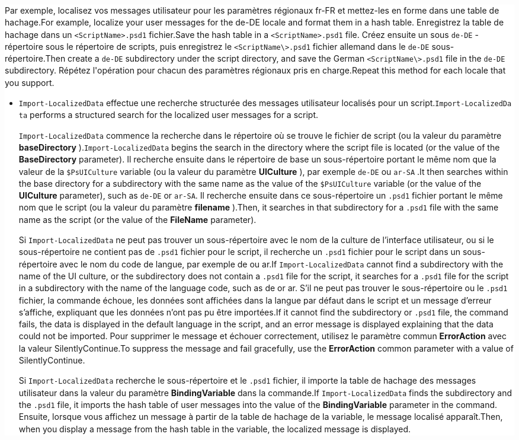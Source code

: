   <span data-ttu-id="84192-206">Par exemple, localisez vos messages utilisateur pour les paramètres régionaux fr-FR et mettez-les en forme dans une table de hachage.</span><span class="sxs-lookup"><span data-stu-id="84192-206">For example, localize your user messages for the de-DE locale and format them in a hash table.</span></span>
  <span data-ttu-id="84192-207">Enregistrez la table de hachage dans un `<ScriptName>.psd1` fichier.</span><span class="sxs-lookup"><span data-stu-id="84192-207">Save the hash table in a `<ScriptName>.psd1` file.</span></span> <span data-ttu-id="84192-208">Créez ensuite un sous `de-DE` -répertoire sous le répertoire de scripts, puis enregistrez le `<ScriptName\>.psd1` fichier allemand dans le `de-DE` sous-répertoire.</span><span class="sxs-lookup"><span data-stu-id="84192-208">Then create a `de-DE` subdirectory under the script directory, and save the German `<ScriptName\>.psd1` file in the `de-DE` subdirectory.</span></span>
  <span data-ttu-id="84192-209">Répétez l'opération pour chacun des paramètres régionaux pris en charge.</span><span class="sxs-lookup"><span data-stu-id="84192-209">Repeat this method for each locale that you support.</span></span>

- <span data-ttu-id="84192-210">`Import-LocalizedData` effectue une recherche structurée des messages utilisateur localisés pour un script.</span><span class="sxs-lookup"><span data-stu-id="84192-210">`Import-LocalizedData` performs a structured search for the localized user messages for a script.</span></span>

  <span data-ttu-id="84192-211">`Import-LocalizedData` commence la recherche dans le répertoire où se trouve le fichier de script (ou la valeur du paramètre **baseDirectory** ).</span><span class="sxs-lookup"><span data-stu-id="84192-211">`Import-LocalizedData` begins the search in the directory where the script file is located (or the value of the **BaseDirectory** parameter).</span></span> <span data-ttu-id="84192-212">Il recherche ensuite dans le répertoire de base un sous-répertoire portant le même nom que la valeur de la `$PsUICulture` variable (ou la valeur du paramètre **UICulture** ), par exemple `de-DE` ou `ar-SA` .</span><span class="sxs-lookup"><span data-stu-id="84192-212">It then searches within the base directory for a subdirectory with the same name as the value of the `$PsUICulture` variable (or the value of the **UICulture** parameter), such as `de-DE` or `ar-SA`.</span></span> <span data-ttu-id="84192-213">Il recherche ensuite dans ce sous-répertoire un `.psd1` fichier portant le même nom que le script (ou la valeur du paramètre **filename** ).</span><span class="sxs-lookup"><span data-stu-id="84192-213">Then, it searches in that subdirectory for a `.psd1` file with the same name as the script (or the value of the **FileName** parameter).</span></span>

  <span data-ttu-id="84192-214">Si `Import-LocalizedData` ne peut pas trouver un sous-répertoire avec le nom de la culture de l’interface utilisateur, ou si le sous-répertoire ne contient pas de `.psd1` fichier pour le script, il recherche un `.psd1` fichier pour le script dans un sous-répertoire avec le nom du code de langue, par exemple de ou ar.</span><span class="sxs-lookup"><span data-stu-id="84192-214">If `Import-LocalizedData` cannot find a subdirectory with the name of the UI culture, or the subdirectory does not contain a `.psd1` file for the script, it searches for a `.psd1` file for the script in a subdirectory with the name of the language code, such as de or ar.</span></span> <span data-ttu-id="84192-215">S’il ne peut pas trouver le sous-répertoire ou le `.psd1` fichier, la commande échoue, les données sont affichées dans la langue par défaut dans le script et un message d’erreur s’affiche, expliquant que les données n’ont pas pu être importées.</span><span class="sxs-lookup"><span data-stu-id="84192-215">If it cannot find the subdirectory or `.psd1` file, the command fails, the data is displayed in the default language in the script, and an error message is displayed explaining that the data could not be imported.</span></span> <span data-ttu-id="84192-216">Pour supprimer le message et échouer correctement, utilisez le paramètre commun **ErrorAction** avec la valeur SilentlyContinue.</span><span class="sxs-lookup"><span data-stu-id="84192-216">To suppress the message and fail gracefully, use the **ErrorAction** common parameter with a value of SilentlyContinue.</span></span>

  <span data-ttu-id="84192-217">Si `Import-LocalizedData` recherche le sous-répertoire et le `.psd1` fichier, il importe la table de hachage des messages utilisateur dans la valeur du paramètre **BindingVariable** dans la commande.</span><span class="sxs-lookup"><span data-stu-id="84192-217">If `Import-LocalizedData` finds the subdirectory and the `.psd1` file, it imports the hash table of user messages into the value of the **BindingVariable** parameter in the command.</span></span> <span data-ttu-id="84192-218">Ensuite, lorsque vous affichez un message à partir de la table de hachage de la variable, le message localisé apparaît.</span><span class="sxs-lookup"><span data-stu-id="84192-218">Then, when you display a message from the hash table in the variable, the localized message is displayed.</span></span>
